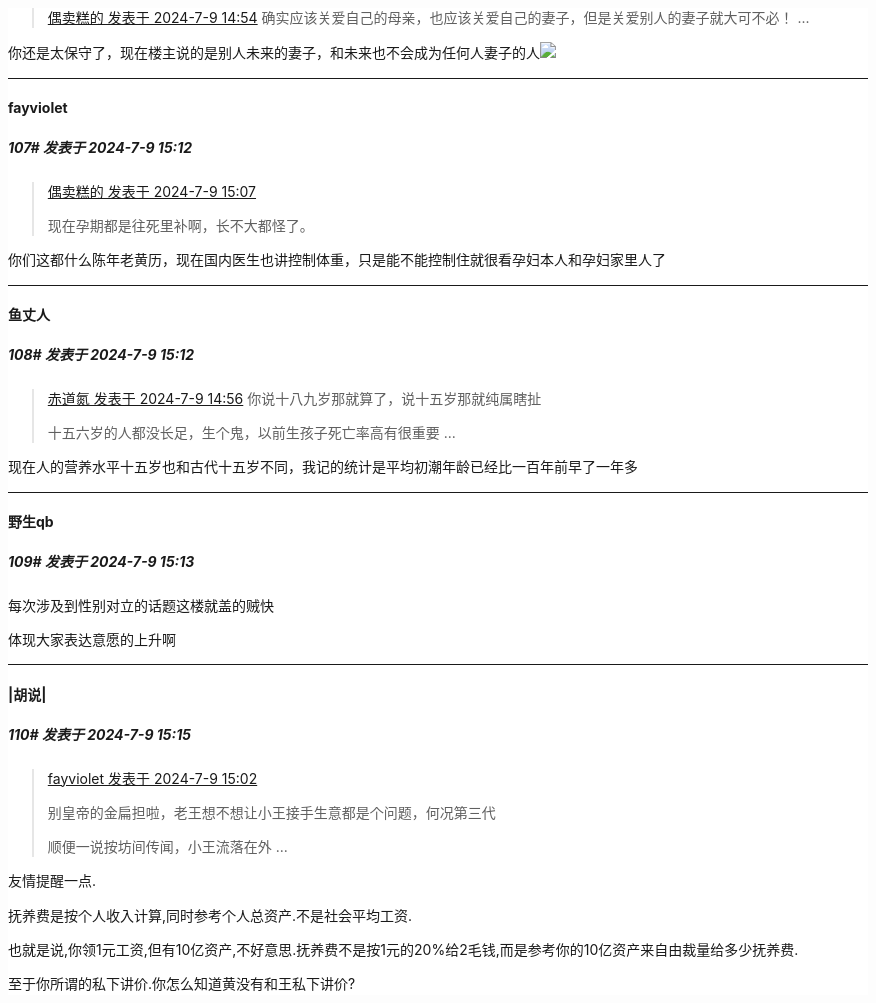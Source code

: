 <blockquote><a href="httphttps://bbs.saraba1st.com/2b/forum.php?mod=redirect&amp;goto=findpost&amp;pid=65530858&amp;ptid=2190743" target="_blank">偶卖糕的 发表于 2024-7-9 14:54</a>
确实应该关爱自己的母亲，也应该关爱自己的妻子，但是关爱别人的妻子就大可不必！ ...</blockquote>
你还是太保守了，现在楼主说的是别人未来的妻子，和未来也不会成为任何人妻子的人<img src="https://static.saraba1st.com/image/smiley/face2017/037.png" referrerpolicy="no-referrer">

*****

####  fayviolet  
##### 107#       发表于 2024-7-9 15:12

<blockquote><a href="httphttps://bbs.saraba1st.com/2b/forum.php?mod=redirect&amp;goto=findpost&amp;pid=65530986&amp;ptid=2190743" target="_blank">偶卖糕的 发表于 2024-7-9 15:07</a>

现在孕期都是往死里补啊，长不大都怪了。</blockquote>
你们这都什么陈年老黄历，现在国内医生也讲控制体重，只是能不能控制住就很看孕妇本人和孕妇家里人了

*****

####  鱼丈人  
##### 108#       发表于 2024-7-9 15:12

<blockquote><a href="httphttps://bbs.saraba1st.com/2b/forum.php?mod=redirect&amp;goto=findpost&amp;pid=65530871&amp;ptid=2190743" target="_blank">赤道氮 发表于 2024-7-9 14:56</a>
你说十八九岁那就算了，说十五岁那就纯属瞎扯

十五六岁的人都没长足，生个鬼，以前生孩子死亡率高有很重要 ...</blockquote>
现在人的营养水平十五岁也和古代十五岁不同，我记的统计是平均初潮年龄已经比一百年前早了一年多

*****

####  野生qb  
##### 109#       发表于 2024-7-9 15:13

每次涉及到性别对立的话题这楼就盖的贼快

体现大家表达意愿的上升啊


*****

####  |胡说|  
##### 110#       发表于 2024-7-9 15:15

<blockquote><a href="httphttps://bbs.saraba1st.com/2b/forum.php?mod=redirect&amp;goto=findpost&amp;pid=65530933&amp;ptid=2190743" target="_blank">fayviolet 发表于 2024-7-9 15:02</a>

别皇帝的金扁担啦，老王想不想让小王接手生意都是个问题，何况第三代

顺便一说按坊间传闻，小王流落在外 ...</blockquote>
友情提醒一点.

抚养费是按个人收入计算,同时参考个人总资产.不是社会平均工资.

也就是说,你领1元工资,但有10亿资产,不好意思.抚养费不是按1元的20%给2毛钱,而是参考你的10亿资产来自由裁量给多少抚养费.

至于你所谓的私下讲价.你怎么知道黄没有和王私下讲价?
